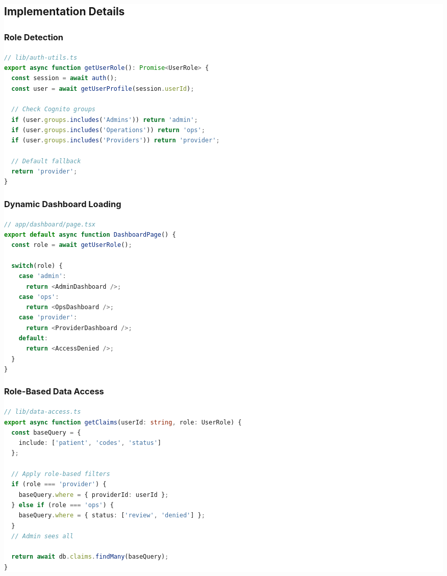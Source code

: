 ## Implementation Details

### Role Detection
```typescript
// lib/auth-utils.ts
export async function getUserRole(): Promise<UserRole> {
  const session = await auth();
  const user = await getUserProfile(session.userId);
  
  // Check Cognito groups
  if (user.groups.includes('Admins')) return 'admin';
  if (user.groups.includes('Operations')) return 'ops';
  if (user.groups.includes('Providers')) return 'provider';
  
  // Default fallback
  return 'provider';
}
```

### Dynamic Dashboard Loading
```typescript
// app/dashboard/page.tsx
export default async function DashboardPage() {
  const role = await getUserRole();
  
  switch(role) {
    case 'admin':
      return <AdminDashboard />;
    case 'ops':
      return <OpsDashboard />;
    case 'provider':
      return <ProviderDashboard />;
    default:
      return <AccessDenied />;
  }
}
```

### Role-Based Data Access
```typescript
// lib/data-access.ts
export async function getClaims(userId: string, role: UserRole) {
  const baseQuery = {
    include: ['patient', 'codes', 'status']
  };
  
  // Apply role-based filters
  if (role === 'provider') {
    baseQuery.where = { providerId: userId };
  } else if (role === 'ops') {
    baseQuery.where = { status: ['review', 'denied'] };
  }
  // Admin sees all
  
  return await db.claims.findMany(baseQuery);
}
```

